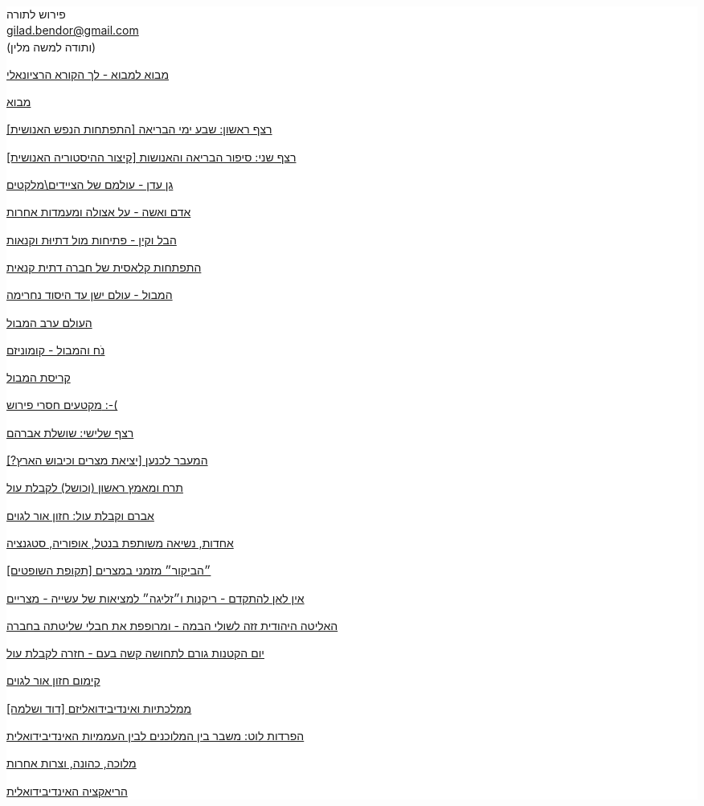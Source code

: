 פירוש לתורה  
gilad.bendor@gmail.com  
(ותודה למשה מלין)

[מבוא למבוא \- לך הקורא הרציונאלי](#מבוא-למבוא---לך-הקורא-הרציונאלי)

[מבוא](#מבוא)

[רצף ראשון: שבע ימי הבריאה \[התפתחות הנפש האנושית\]](#רצף-ראשון:-שבע-ימי-הבריאה-[התפתחות-הנפש-האנושית])

[רצף שני: סיפור הבריאה והאנושות \[קיצור ההיסטוריה האנושית\]](#רצף-שני:-סיפור-הבריאה-והאנושות-[קיצור-ההיסטוריה-האנושית])

[גן עדן \- עולמם של הציידים\\מלקטים](#גן-עדן---עולמם-של-הציידים\\מלקטים)

[אדם ואשה \- על אצולה ומעמדות אחרות](#אדם-ואשה---על-אצולה-ומעמדות-אחרות)

[הבל וקין \- פתיחות מול דתיוּת וקנאות](#הבל-וקין---פתיחות-מול-דתיוּת-וקנאות)

[התפתחות קלאסית של חברה דתית קנאית](#התפתחות-קלאסית-של-חברה-דתית-קנאית)

[המבול \- עולם ישן עד היסוד נחרימה](#המבול---עולם-ישן-עד-היסוד-נחרימה)

[העולם ערב המבול](#העולם-ערב-המבול)

[נֹח והמבול \- קומוניזם](#נֹח-והמבול---קומוניזם)

[קריסת המבול](#קריסת-המבול)

[מקטעים חסרי פירוש  :-(](#מקטעים-חסרי-פירוש-:-\()

[רצף שלישי: שושלת אברהם](#רצף-שלישי:-שושלת-אברהם)

[המעבר לכנען \[יציאת מצרים וכיבוש הארץ?\]](#המעבר-לכנען-[יציאת-מצרים-וכיבוש-הארץ?])

[תרח ומאמץ ראשון (וכושל) לקבלת עול](#תרח-ומאמץ-ראשון-\(וכושל\)-לקבלת-עול)

[אברם וקבלת עול: חזון אור לגוים](#אברם-וקבלת-עול:-חזון-אור-לגוים)

[אחדות, נשיאה משותפת בנטל, אופוריה, סטגנציה](#אחדות,-נשיאה-משותפת-בנטל,-אופוריה,-סטגנציה)

[״הביקור״ מזמני במצרים \[תקופת השופטים\]](#״הביקור״-מזמני-במצרים-[תקופת-השופטים])

[אין לאן להתקדם \- ריקנות ו״זליגה״ למציאות של עשייה \- מצריים](#אין-לאן-להתקדם---ריקנות-ו״זליגה״-למציאות-של-עשייה---מצריים)

[האליטה היהודית זזה לשולי הבמה \- ומרופפת את חבלי שליטתה בחברה](#האליטה-היהודית-זזה-לשולי-הבמה---ומרופפת-את-חבלי-שליטתה-בחברה)

[יום הקטנות גורם לתחושה קשה בעם \- חזרה לקבלת עול](#יום-הקטנות-גורם-לתחושה-קשה-בעם---חזרה-לקבלת-עול)

[קימום חזון אור לגוים](#קימום-חזון-אור-לגוים)

[ממלכתיות ואינדיבידואליזם \[דוד ושלמה\]](#ממלכתיות-ואינדיבידואליזם-[דוד-ושלמה])

[הפרדות לוט: משבר בין המלוכנים לבין העממיות האינדיבידואלית](#הפרדות-לוט:-משבר-בין-המלוכנים-לבין-העממיות-האינדיבידואלית)

[מלוכה, כהונה, וצרות אחרות](#מלוכה,-כהונה,-וצרות-אחרות)

[הריאקציה האינדיבידואלית](#הריאקציה-האינדיבידואלית)
